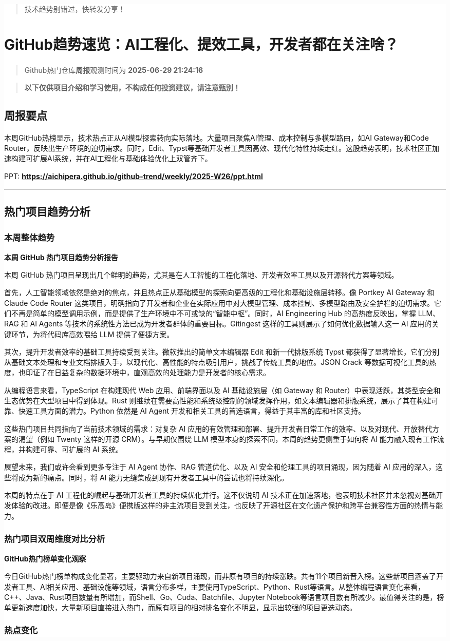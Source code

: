 > 技术趋势别错过，快转发分享！

# GitHub趋势速览：AI工程化、提效工具，开发者都在关注啥？

> Github热门仓库**周报**观测时间为 **2025-06-29 21:24:16**

> **以下仅供项目介绍和学习使用，不构成任何投资建议，请注意甄别！**

## 周报要点

本周GitHub热榜显示，技术热点正从AI模型探索转向实际落地。大量项目聚焦AI管理、成本控制与多模型路由，如AI Gateway和Code Router，反映出生产环境的迫切需求。同时，Edit、Typst等基础开发者工具因高效、现代化特性持续走红。这股趋势表明，技术社区正加速构建可扩展AI系统，并在AI工程化与基础体验优化上双管齐下。

PPT: **https://aichipera.github.io/github-trend/weekly/2025-W26/ppt.html**

---

## 热门项目趋势分析

### 本周整体趋势

**本周 GitHub 热门项目趋势分析报告**

本周 GitHub 热门项目呈现出几个鲜明的趋势，尤其是在人工智能的工程化落地、开发者效率工具以及开源替代方案等领域。

首先，人工智能领域依然是绝对的焦点，并且热点正从基础模型的探索向更高级的工程化和基础设施层转移。像 Portkey AI Gateway 和 Claude Code Router 这类项目，明确指向了开发者和企业在实际应用中对大模型管理、成本控制、多模型路由及安全护栏的迫切需求。它们不再是简单的模型调用示例，而是提供了生产环境中不可或缺的“智能中枢”。同时，AI Engineering Hub 的高热度反映出，掌握 LLM、RAG 和 AI Agents 等技术的系统性方法已成为开发者群体的重要目标。Gitingest 这样的工具则展示了如何优化数据输入这一 AI 应用的关键环节，为将代码库高效喂给 LLM 提供了便捷方案。

其次，提升开发者效率的基础工具持续受到关注。微软推出的简单文本编辑器 Edit 和新一代排版系统 Typst 都获得了显著增长，它们分别从基础文本处理和专业文档排版入手，以现代化、高性能的特点吸引用户，挑战了传统工具的地位。JSON Crack 等数据可视化工具的热度，也印证了在日益复杂的数据环境中，直观高效的处理能力是开发者的核心需求。

从编程语言来看，TypeScript 在构建现代 Web 应用、前端界面以及 AI 基础设施层（如 Gateway 和 Router）中表现活跃，其类型安全和生态优势在大型项目中得到体现。Rust 则继续在需要高性能和系统级控制的领域发挥作用，如文本编辑器和排版系统，展示了其在构建可靠、快速工具方面的潜力。Python 依然是 AI Agent 开发和相关工具的首选语言，得益于其丰富的库和社区支持。

这些热门项目共同指向了当前技术领域的需求：对复杂 AI 应用的有效管理和部署、提升开发者日常工作的效率、以及对现代、开放替代方案的渴望（例如 Twenty 这样的开源 CRM）。与早期仅围绕 LLM 模型本身的探索不同，本周的趋势更侧重于如何将 AI 能力融入现有工作流程，并构建可靠、可扩展的 AI 系统。

展望未来，我们或许会看到更多专注于 AI Agent 协作、RAG 管道优化、以及 AI 安全和伦理工具的项目涌现，因为随着 AI 应用的深入，这些将成为新的痛点。同时，将 AI 能力无缝集成到现有开发者工具中的尝试也将持续深化。

本周的特点在于 AI 工程化的崛起与基础开发者工具的持续优化并行。这不仅说明 AI 技术正在加速落地，也表明技术社区并未忽视对基础开发体验的改进。即便是像《乐高岛》便携版这样的非主流项目受到关注，也反映了开源社区在文化遗产保护和跨平台兼容性方面的热情与能力。

### 热门项目双周维度对比分析

**GitHub热门榜单变化观察**

今日GitHub热门榜单构成变化显著，主要驱动力来自新项目涌现，而非原有项目的持续涨跌。共有11个项目新晋入榜。这些新项目涵盖了开发者工具、AI相关应用、基础设施等领域，语言分布多样，主要使用TypeScript、Python、Rust等语言。从整体编程语言变化来看，C++、Java、Rust项目数量有所增加，而Shell、Go、Cuda、Batchfile、Jupyter Notebook等语言项目数有所减少。最值得关注的是，榜单更新速度加快，大量新项目直接进入热门，而原有项目的相对排名变化不明显，显示出较强的项目更迭动态。

### 热点变化
